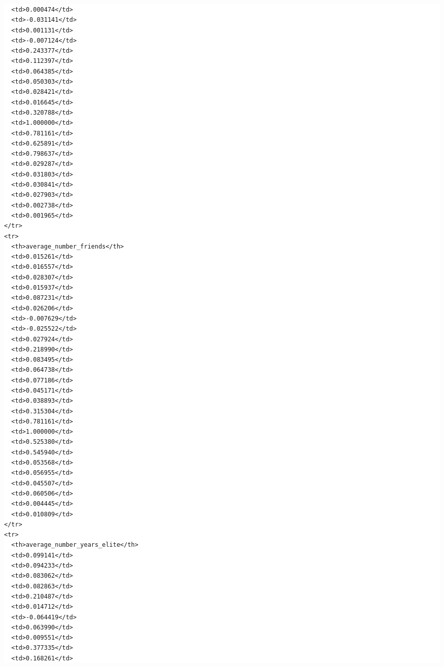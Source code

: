       <td>0.000474</td>
      <td>-0.031141</td>
      <td>0.001131</td>
      <td>-0.007124</td>
      <td>0.243377</td>
      <td>0.112397</td>
      <td>0.064385</td>
      <td>0.050303</td>
      <td>0.028421</td>
      <td>0.016645</td>
      <td>0.320788</td>
      <td>1.000000</td>
      <td>0.781161</td>
      <td>0.625891</td>
      <td>0.798637</td>
      <td>0.029287</td>
      <td>0.031803</td>
      <td>0.030841</td>
      <td>0.027903</td>
      <td>0.002738</td>
      <td>0.001965</td>
    </tr>
    <tr>
      <th>average_number_friends</th>
      <td>0.015261</td>
      <td>0.016557</td>
      <td>0.028307</td>
      <td>0.015937</td>
      <td>0.087231</td>
      <td>0.026206</td>
      <td>-0.007629</td>
      <td>-0.025522</td>
      <td>0.027924</td>
      <td>0.218990</td>
      <td>0.083495</td>
      <td>0.064738</td>
      <td>0.077186</td>
      <td>0.045171</td>
      <td>0.038893</td>
      <td>0.315304</td>
      <td>0.781161</td>
      <td>1.000000</td>
      <td>0.525380</td>
      <td>0.545940</td>
      <td>0.053568</td>
      <td>0.056955</td>
      <td>0.045507</td>
      <td>0.060506</td>
      <td>0.004445</td>
      <td>0.010809</td>
    </tr>
    <tr>
      <th>average_number_years_elite</th>
      <td>0.099141</td>
      <td>0.094233</td>
      <td>0.083062</td>
      <td>0.082863</td>
      <td>0.210487</td>
      <td>0.014712</td>
      <td>-0.064419</td>
      <td>0.063990</td>
      <td>0.009551</td>
      <td>0.377335</td>
      <td>0.168261</td>